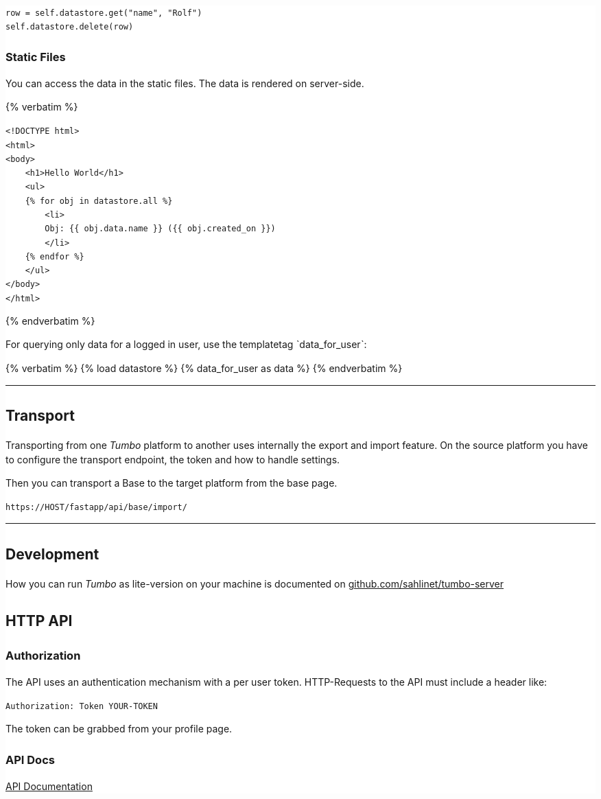     row = self.datastore.get("name", "Rolf")
    self.datastore.delete(row)


### Static Files

You can access the data in the static files. The data is rendered on server-side.

{% verbatim %}

    <!DOCTYPE html>
    <html>
    <body>
        <h1>Hello World</h1>
        <ul>
        {% for obj in datastore.all %}
            <li>
            Obj: {{ obj.data.name }} ({{ obj.created_on }})
            </li>
        {% endfor %}
        </ul>
    </body>
    </html>

{% endverbatim %}

For querying only data for a logged in user, use the templatetag ˋdata_for_userˋ:

{% verbatim %}
    {% load datastore %}
    {% data_for_user as data %}
{% endverbatim %}
* * *

## Transport

Transporting from one *Tumbo* platform to another uses internally the export and import feature.
On the source platform you have to configure the transport endpoint, the token and how to handle settings.

Then you can transport a Base to the target platform from the base page.

    https://HOST/fastapp/api/base/import/

* * *

## Development

How you can run *Tumbo* as lite-version on your machine is documented on [github.com/sahlinet/tumbo-server](https://github.com/sahlinet/tumbo-server)

## HTTP API

### Authorization

The API uses an authentication mechanism with a per user token. HTTP-Requests to the API must include a header like:

    Authorization: Token YOUR-TOKEN

The token can be grabbed from your profile page.

### API Docs

<a target="_blank" href="{% url 'api-docs' %}#!/api">API Documentation</a>
